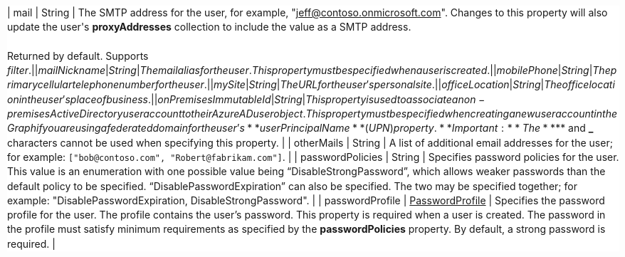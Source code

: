 | mail                  | String                                                        | The SMTP address for the user, for example, "jeff@contoso.onmicrosoft.com". Changes to this property will also update the user's **proxyAddresses** collection to include the value as a SMTP address. <br><br>Returned by default. Supports $filter.                                                                                                                                                                                                                                                                                         |
| mailNickname          | String                                                        | The mail alias for the user. This property must be specified when a user is created.                                                                                                                                                                                                                                                                                                                                                                                                                                                          |
| mobilePhone           | String                                                        | The primary cellular telephone number for the user.                                                                                                                                                                                                                                                                                                                                                                                                                                                                                           |
| mySite                | String                                                        | The URL for the user's personal site.                                                                                                                                                                                                                                                                                                                                                                                                                                                                                                         |
| officeLocation        | String                                                        | The office location in the user's place of business.                                                                                                                                                                                                                                                                                                                                                                                                                                                                                          |
| onPremisesImmutableId | String                                                        | This property is used to associate an on-premises Active Directory user account to their Azure AD user object. This property must be specified when creating a new user account in the Graph if you are using a federated domain for the user’s **userPrincipalName** (UPN) property. **Important:** The **$** and **_** characters cannot be used when specifying this property.                                                                                                                                                             |
| otherMails            | String                                                        | A list of additional email addresses for the user; for example: `["bob@contoso.com", "Robert@fabrikam.com"]`.                                                                                                                                                                                                                                                                                                                                                                                                                                 |
| passwordPolicies      | String                                                        | Specifies password policies for the user. This value is an enumeration with one possible value being “DisableStrongPassword”, which allows weaker passwords than the default policy to be specified. “DisablePasswordExpiration” can also be specified. The two may be specified together; for example: "DisablePasswordExpiration, DisableStrongPassword".                                                                                                                                                                                   |
| passwordProfile       | [PasswordProfile](../resources/passwordprofile.md)            | Specifies the password profile for the user. The profile contains the user’s password. This property is required when a user is created. The password in the profile must satisfy minimum requirements as specified by the **passwordPolicies** property. By default, a strong password is required.                                                                                                                                                                                                                                          |